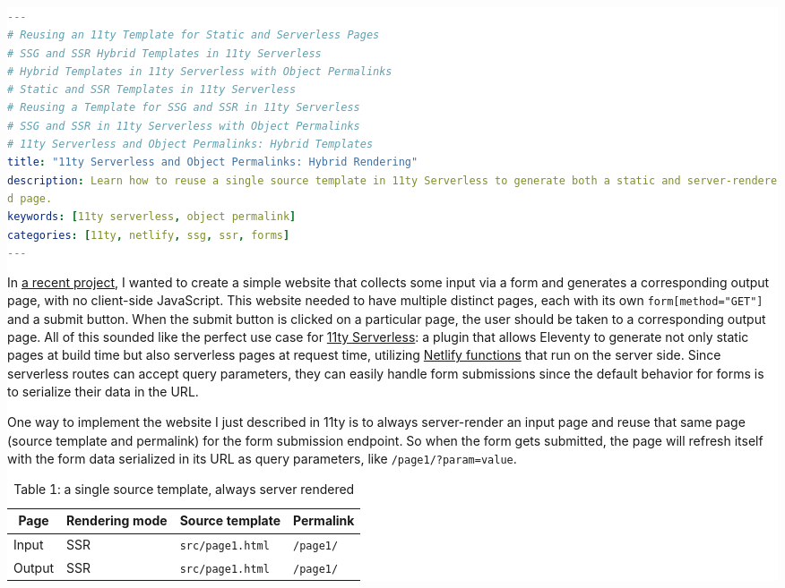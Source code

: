 ```yaml
---
# Reusing an 11ty Template for Static and Serverless Pages
# SSG and SSR Hybrid Templates in 11ty Serverless
# Hybrid Templates in 11ty Serverless with Object Permalinks
# Static and SSR Templates in 11ty Serverless
# Reusing a Template for SSG and SSR in 11ty Serverless
# SSG and SSR in 11ty Serverless with Object Permalinks
# 11ty Serverless and Object Permalinks: Hybrid Templates
title: "11ty Serverless and Object Permalinks: Hybrid Rendering"
description: Learn how to reuse a single source template in 11ty Serverless to generate both a static and server-rendered page.
keywords: [11ty serverless, object permalink]
categories: [11ty, netlify, ssg, ssr, forms]
---
```


In [a recent project](https://cryptography-algorithms.netlify.app/), I wanted to create a simple website that collects some input via a form and generates a corresponding output page, with no client-side JavaScript. This website needed to have multiple distinct pages, each with its own `form[method="GET"]` and a submit button. When the submit button is clicked on a particular page, the user should be taken to a corresponding output page. All of this sounded like the perfect use case for [11ty Serverless](https://www.11ty.dev/docs/plugins/serverless/): a plugin that allows Eleventy to generate not only static pages at build time but also serverless pages at request time, utilizing [Netlify functions](https://www.netlify.com/products/functions/) that run on the server side. Since serverless routes can accept query parameters, they can easily handle form submissions since the default behavior for forms is to serialize their data in the URL.

One way to implement the website I just described in 11ty is to always server-render an input page and reuse that same page (source template and permalink) for the form submission endpoint. So when the form gets submitted, the page will refresh itself with the form data serialized in its URL as query parameters, like `/page1/?param=value`.

<div class="scroll-x">
  <table>
    <caption>Table 1: a single source template, always server rendered</caption>
    <thead>
      <tr>
        <th scope="col">Page</th>
        <th scope="col">Rendering mode</th>
        <th scope="col">Source template</th>
        <th scope="col">Permalink</th>
      </tr>
    </thead>
    <tbody>
      <tr>
        <td>Input</td>
        <td>SSR</td>
        <td><code>src/page1.html</code></td>
        <td><code>/page1/</code></td>
      </tr>
      <tr>
        <td>Output</td>
        <td>SSR</td>
        <td><code>src/page1.html</code></td>
        <td><code>/page1/</code></td>
      </tr>
    </tbody>
  </table>
</div>
